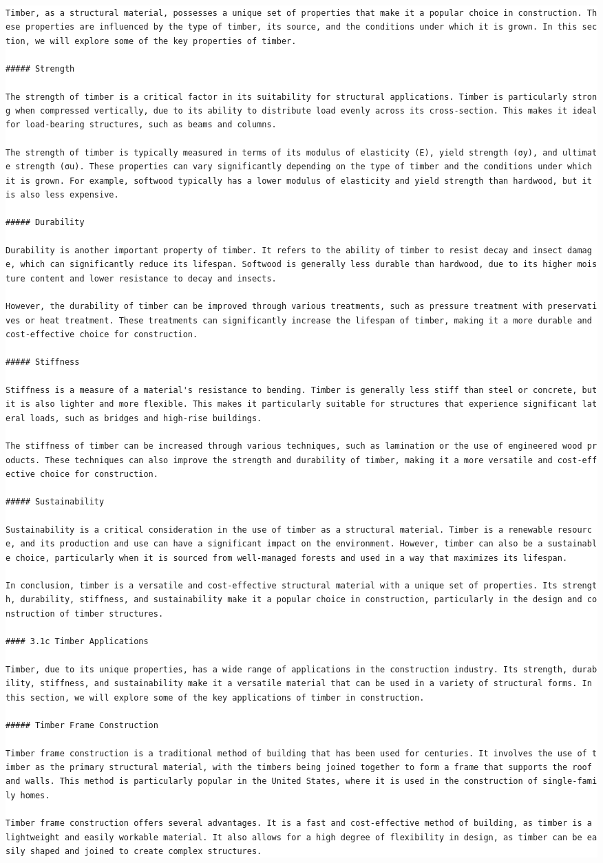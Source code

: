 ```
Timber, as a structural material, possesses a unique set of properties that make it a popular choice in construction. These properties are influenced by the type of timber, its source, and the conditions under which it is grown. In this section, we will explore some of the key properties of timber.

##### Strength

The strength of timber is a critical factor in its suitability for structural applications. Timber is particularly strong when compressed vertically, due to its ability to distribute load evenly across its cross-section. This makes it ideal for load-bearing structures, such as beams and columns.

The strength of timber is typically measured in terms of its modulus of elasticity (E), yield strength (σy), and ultimate strength (σu). These properties can vary significantly depending on the type of timber and the conditions under which it is grown. For example, softwood typically has a lower modulus of elasticity and yield strength than hardwood, but it is also less expensive.

##### Durability

Durability is another important property of timber. It refers to the ability of timber to resist decay and insect damage, which can significantly reduce its lifespan. Softwood is generally less durable than hardwood, due to its higher moisture content and lower resistance to decay and insects.

However, the durability of timber can be improved through various treatments, such as pressure treatment with preservatives or heat treatment. These treatments can significantly increase the lifespan of timber, making it a more durable and cost-effective choice for construction.

##### Stiffness

Stiffness is a measure of a material's resistance to bending. Timber is generally less stiff than steel or concrete, but it is also lighter and more flexible. This makes it particularly suitable for structures that experience significant lateral loads, such as bridges and high-rise buildings.

The stiffness of timber can be increased through various techniques, such as lamination or the use of engineered wood products. These techniques can also improve the strength and durability of timber, making it a more versatile and cost-effective choice for construction.

##### Sustainability

Sustainability is a critical consideration in the use of timber as a structural material. Timber is a renewable resource, and its production and use can have a significant impact on the environment. However, timber can also be a sustainable choice, particularly when it is sourced from well-managed forests and used in a way that maximizes its lifespan.

In conclusion, timber is a versatile and cost-effective structural material with a unique set of properties. Its strength, durability, stiffness, and sustainability make it a popular choice in construction, particularly in the design and construction of timber structures.

#### 3.1c Timber Applications

Timber, due to its unique properties, has a wide range of applications in the construction industry. Its strength, durability, stiffness, and sustainability make it a versatile material that can be used in a variety of structural forms. In this section, we will explore some of the key applications of timber in construction.

##### Timber Frame Construction

Timber frame construction is a traditional method of building that has been used for centuries. It involves the use of timber as the primary structural material, with the timbers being joined together to form a frame that supports the roof and walls. This method is particularly popular in the United States, where it is used in the construction of single-family homes.

Timber frame construction offers several advantages. It is a fast and cost-effective method of building, as timber is a lightweight and easily workable material. It also allows for a high degree of flexibility in design, as timber can be easily shaped and joined to create complex structures.
```